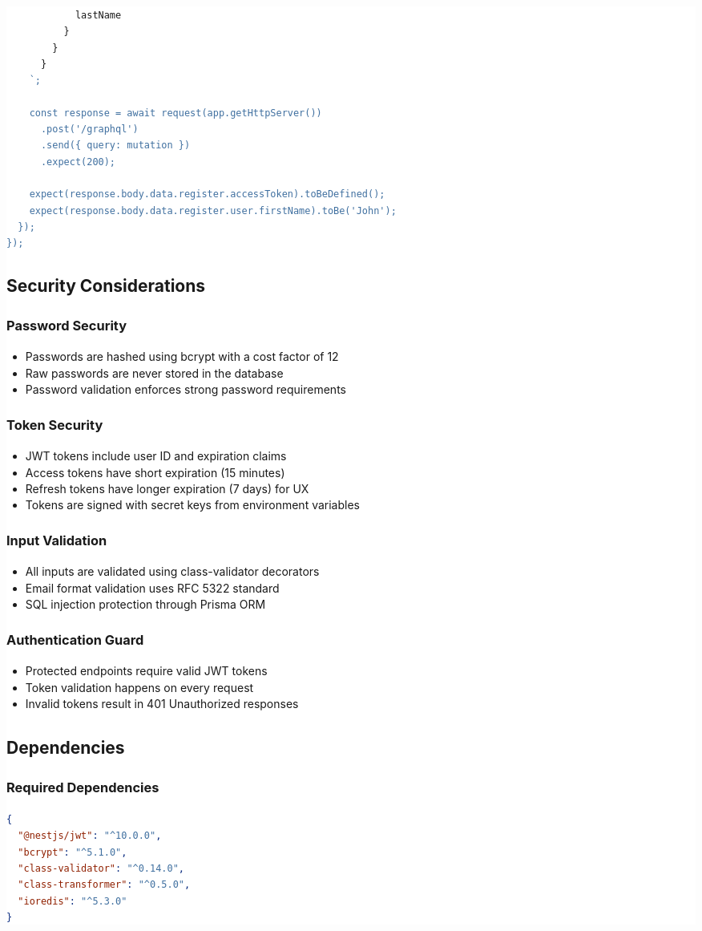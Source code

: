 ```typescript
            lastName
          }
        }
      }
    `;

    const response = await request(app.getHttpServer())
      .post('/graphql')
      .send({ query: mutation })
      .expect(200);

    expect(response.body.data.register.accessToken).toBeDefined();
    expect(response.body.data.register.user.firstName).toBe('John');
  });
});
```

## Security Considerations

### Password Security

- Passwords are hashed using bcrypt with a cost factor of 12
- Raw passwords are never stored in the database
- Password validation enforces strong password requirements

### Token Security

- JWT tokens include user ID and expiration claims
- Access tokens have short expiration (15 minutes)
- Refresh tokens have longer expiration (7 days) for UX
- Tokens are signed with secret keys from environment variables

### Input Validation

- All inputs are validated using class-validator decorators
- Email format validation uses RFC 5322 standard
- SQL injection protection through Prisma ORM

### Authentication Guard

- Protected endpoints require valid JWT tokens
- Token validation happens on every request
- Invalid tokens result in 401 Unauthorized responses

## Dependencies

### Required Dependencies

```json
{
  "@nestjs/jwt": "^10.0.0",
  "bcrypt": "^5.1.0",
  "class-validator": "^0.14.0",
  "class-transformer": "^0.5.0",
  "ioredis": "^5.3.0"
}
```
